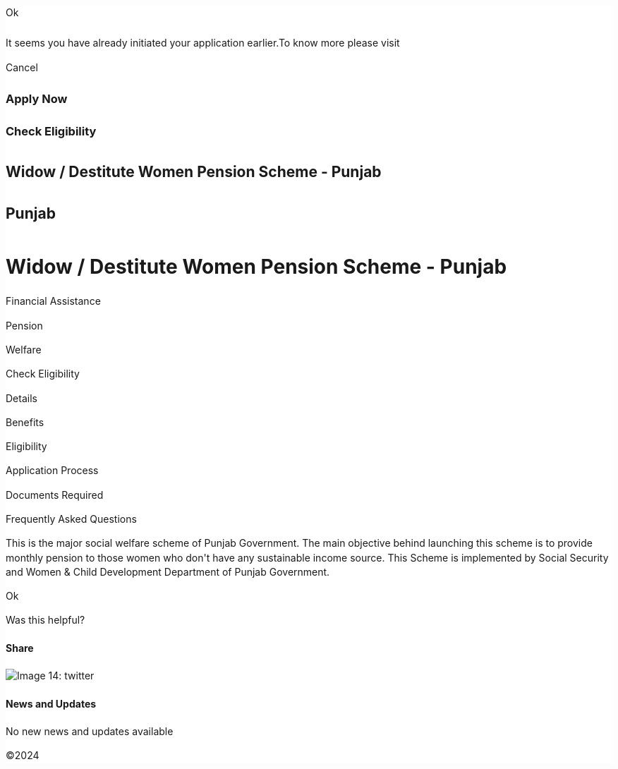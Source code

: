 Ok

### 

It seems you have already initiated your application earlier.To know more please visit

Cancel

### Apply Now

### Check Eligibility

Widow / Destitute Women Pension Scheme - Punjab
-----------------------------------------------

Punjab
------

Widow / Destitute Women Pension Scheme - Punjab
===============================================

Financial Assistance

Pension

Welfare

Check Eligibility

Details

Benefits

Eligibility

Application Process

Documents Required

Frequently Asked Questions

This is the major social welfare scheme of Punjab Government. The main objective behind launching this scheme is to provide monthly pension to those women who don't have any sustainable income source. This Scheme is implemented by Social Security and Women & Child Development Department of Punjab Government.

Ok

Was this helpful?

#### Share

![Image 14: twitter](https://cdn.myscheme.in/images/logos/twitter.svg)

#### News and Updates

No new news and updates available

©2024
